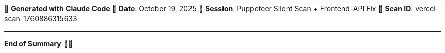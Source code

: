 
🤖 **Generated with [Claude Code](https://claude.com/claude-code)**
📅 **Date**: October 19, 2025
🔬 **Session**: Puppeteer Silent Scan + Frontend-API Fix
💾 **Scan ID**: vercel-scan-1760886315633

---

**End of Summary** 🐾✨
